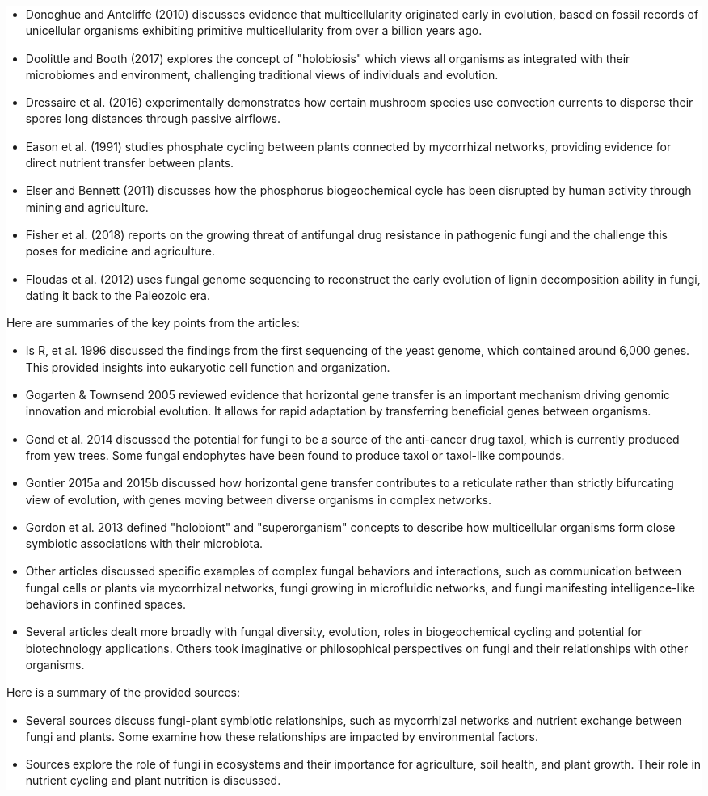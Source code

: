 - Donoghue and Antcliffe (2010) discusses evidence that multicellularity originated early in evolution, based on fossil records of unicellular organisms exhibiting primitive multicellularity from over a billion years ago. 

- Doolittle and Booth (2017) explores the concept of "holobiosis" which views all organisms as integrated with their microbiomes and environment, challenging traditional views of individuals and evolution. 

- Dressaire et al. (2016) experimentally demonstrates how certain mushroom species use convection currents to disperse their spores long distances through passive airflows.

- Eason et al. (1991) studies phosphate cycling between plants connected by mycorrhizal networks, providing evidence for direct nutrient transfer between plants. 

- Elser and Bennett (2011) discusses how the phosphorus biogeochemical cycle has been disrupted by human activity through mining and agriculture. 

- Fisher et al. (2018) reports on the growing threat of antifungal drug resistance in pathogenic fungi and the challenge this poses for medicine and agriculture. 

- Floudas et al. (2012) uses fungal genome sequencing to reconstruct the early evolution of lignin decomposition ability in fungi, dating it back to the Paleozoic era.

 Here are summaries of the key points from the articles:

- Is R, et al. 1996 discussed the findings from the first sequencing of the yeast genome, which contained around 6,000 genes. This provided insights into eukaryotic cell function and organization.

- Gogarten & Townsend 2005 reviewed evidence that horizontal gene transfer is an important mechanism driving genomic innovation and microbial evolution. It allows for rapid adaptation by transferring beneficial genes between organisms.

- Gond et al. 2014 discussed the potential for fungi to be a source of the anti-cancer drug taxol, which is currently produced from yew trees. Some fungal endophytes have been found to produce taxol or taxol-like compounds.  

- Gontier 2015a and 2015b discussed how horizontal gene transfer contributes to a reticulate rather than strictly bifurcating view of evolution, with genes moving between diverse organisms in complex networks.

- Gordon et al. 2013 defined "holobiont" and "superorganism" concepts to describe how multicellular organisms form close symbiotic associations with their microbiota.

- Other articles discussed specific examples of complex fungal behaviors and interactions, such as communication between fungal cells or plants via mycorrhizal networks, fungi growing in microfluidic networks, and fungi manifesting intelligence-like behaviors in confined spaces. 

- Several articles dealt more broadly with fungal diversity, evolution, roles in biogeochemical cycling and potential for biotechnology applications. Others took imaginative or philosophical perspectives on fungi and their relationships with other organisms.

 Here is a summary of the provided sources:

- Several sources discuss fungi-plant symbiotic relationships, such as mycorrhizal networks and nutrient exchange between fungi and plants. Some examine how these relationships are impacted by environmental factors.

- Sources explore the role of fungi in ecosystems and their importance for agriculture, soil health, and plant growth. Their role in nutrient cycling and plant nutrition is discussed. 
